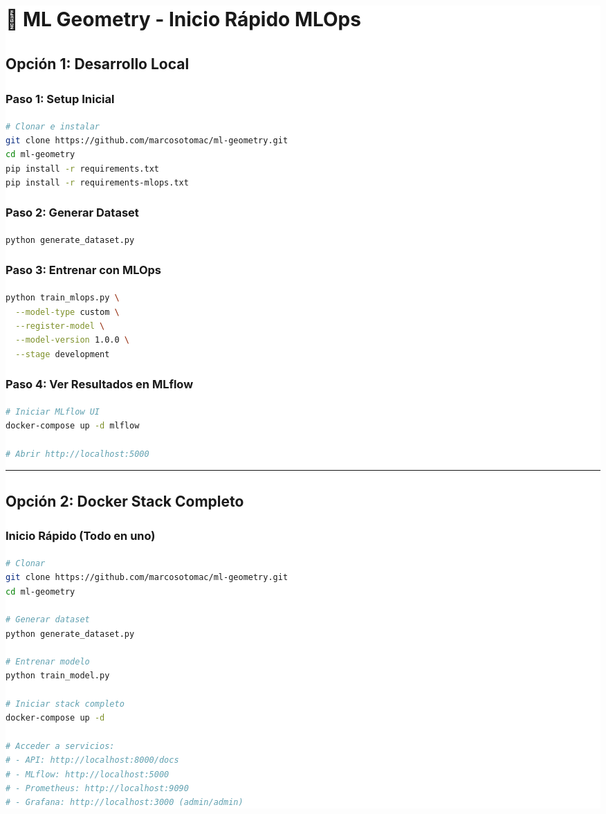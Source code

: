 # 🚀 ML Geometry - Inicio Rápido MLOps

## Opción 1: Desarrollo Local

### Paso 1: Setup Inicial
```bash
# Clonar e instalar
git clone https://github.com/marcosotomac/ml-geometry.git
cd ml-geometry
pip install -r requirements.txt
pip install -r requirements-mlops.txt
```

### Paso 2: Generar Dataset
```bash
python generate_dataset.py
```

### Paso 3: Entrenar con MLOps
```bash
python train_mlops.py \
  --model-type custom \
  --register-model \
  --model-version 1.0.0 \
  --stage development
```

### Paso 4: Ver Resultados en MLflow
```bash
# Iniciar MLflow UI
docker-compose up -d mlflow

# Abrir http://localhost:5000
```

---

## Opción 2: Docker Stack Completo

### Inicio Rápido (Todo en uno)
```bash
# Clonar
git clone https://github.com/marcosotomac/ml-geometry.git
cd ml-geometry

# Generar dataset
python generate_dataset.py

# Entrenar modelo
python train_model.py

# Iniciar stack completo
docker-compose up -d

# Acceder a servicios:
# - API: http://localhost:8000/docs
# - MLflow: http://localhost:5000
# - Prometheus: http://localhost:9090
# - Grafana: http://localhost:3000 (admin/admin)
```
